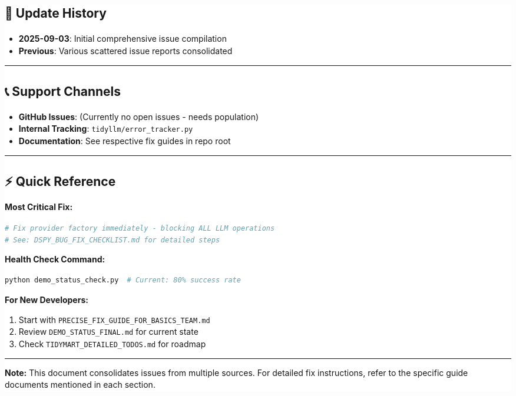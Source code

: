 ## 🔄 **Update History**

- **2025-09-03**: Initial comprehensive issue compilation
- **Previous**: Various scattered issue reports consolidated

---

## 📞 **Support Channels**

- **GitHub Issues**: (Currently no open issues - needs population)
- **Internal Tracking**: `tidyllm/error_tracker.py`
- **Documentation**: See respective fix guides in repo root

---

## ⚡ **Quick Reference**

**Most Critical Fix:**
```bash
# Fix provider factory immediately - blocking ALL LLM operations
# See: DSPY_BUG_FIX_CHECKLIST.md for detailed steps
```

**Health Check Command:**
```bash
python demo_status_check.py  # Current: 80% success rate
```

**For New Developers:**
1. Start with `PRECISE_FIX_GUIDE_FOR_BASICS_TEAM.md`
2. Review `DEMO_STATUS_FINAL.md` for current state
3. Check `TIDYMART_DETAILED_TODOS.md` for roadmap

---

**Note:** This document consolidates issues from multiple sources. For detailed fix instructions, refer to the specific guide documents mentioned in each section.